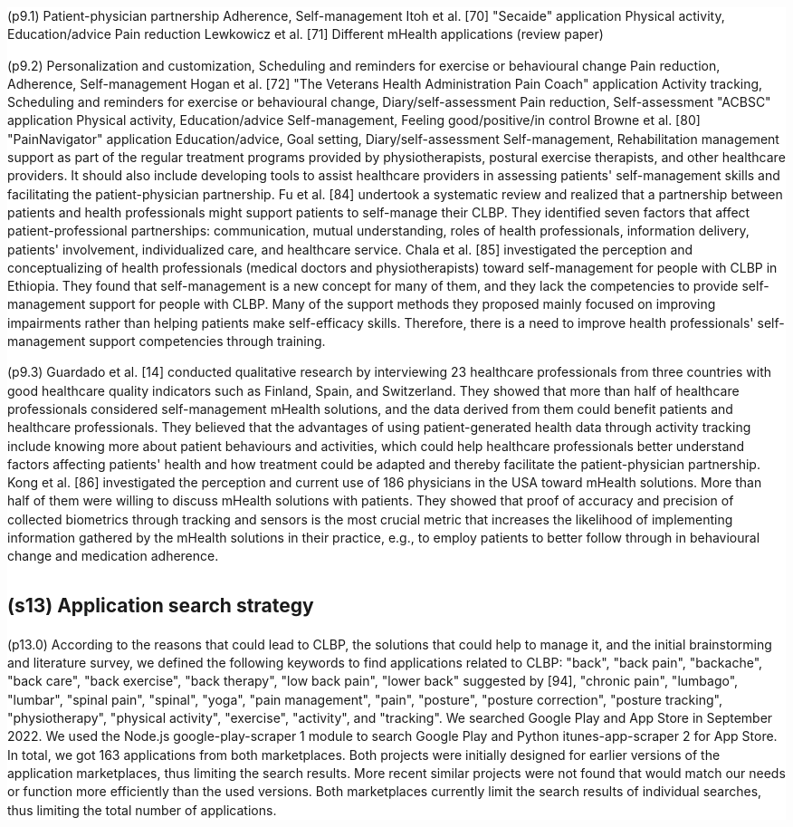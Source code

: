 (p9.1) Patient-physician partnership Adherence, Self-management Itoh et al. [70] "Secaide" application Physical activity, Education/advice Pain reduction Lewkowicz et al. [71] Different mHealth applications (review paper)

(p9.2) Personalization and customization, Scheduling and reminders for exercise or behavioural change Pain reduction, Adherence, Self-management Hogan et al. [72] "The Veterans Health Administration Pain Coach" application Activity tracking, Scheduling and reminders for exercise or behavioural change, Diary/self-assessment Pain reduction, Self-assessment "ACBSC" application Physical activity, Education/advice Self-management, Feeling good/positive/in control Browne et al. [80] "PainNavigator" application Education/advice, Goal setting, Diary/self-assessment Self-management, Rehabilitation management support as part of the regular treatment programs provided by physiotherapists, postural exercise therapists, and other healthcare providers. It should also include developing tools to assist healthcare providers in assessing patients' self-management skills and facilitating the patient-physician partnership. Fu et al. [84] undertook a systematic review and realized that a partnership between patients and health professionals might support patients to self-manage their CLBP. They identified seven factors that affect patient-professional partnerships: communication, mutual understanding, roles of health professionals, information delivery, patients' involvement, individualized care, and healthcare service. Chala et al. [85] investigated the perception and conceptualizing of health professionals (medical doctors and physiotherapists) toward self-management for people with CLBP in Ethiopia. They found that self-management is a new concept for many of them, and they lack the competencies to provide self-management support for people with CLBP. Many of the support methods they proposed mainly focused on improving impairments rather than helping patients make self-efficacy skills. Therefore, there is a need to improve health professionals' self-management support competencies through training.

(p9.3) Guardado et al. [14] conducted qualitative research by interviewing 23 healthcare professionals from three countries with good healthcare quality indicators such as Finland, Spain, and Switzerland. They showed that more than half of healthcare professionals considered self-management mHealth solutions, and the data derived from them could benefit patients and healthcare professionals. They believed that the advantages of using patient-generated health data through activity tracking include knowing more about patient behaviours and activities, which could help healthcare professionals better understand factors affecting patients' health and how treatment could be adapted and thereby facilitate the patient-physician partnership. Kong et al. [86] investigated the perception and current use of 186 physicians in the USA toward mHealth solutions. More than half of them were willing to discuss mHealth solutions with patients. They showed that proof of accuracy and precision of collected biometrics through tracking and sensors is the most crucial metric that increases the likelihood of implementing information gathered by the mHealth solutions in their practice, e.g., to employ patients to better follow through in behavioural change and medication adherence.
## (s13) Application search strategy
(p13.0) According to the reasons that could lead to CLBP, the solutions that could help to manage it, and the initial brainstorming and literature survey, we defined the following keywords to find applications related to CLBP: "back", "back pain", "backache", "back care", "back exercise", "back therapy", "low back pain", "lower back" suggested by [94], "chronic pain", "lumbago", "lumbar", "spinal pain", "spinal", "yoga", "pain management", "pain", "posture", "posture correction", "posture tracking", "physiotherapy", "physical activity", "exercise", "activity", and "tracking". We searched Google Play and App Store in September 2022. We used the Node.js google-play-scraper 1 module to search Google Play and Python itunes-app-scraper 2 for App Store. In total, we got 163 applications from both marketplaces. Both projects were initially designed for earlier versions of the application marketplaces, thus limiting the search results. More recent similar projects were not found that would match our needs or function more efficiently than the used versions. Both marketplaces currently limit the search results of individual searches, thus limiting the total number of applications.
